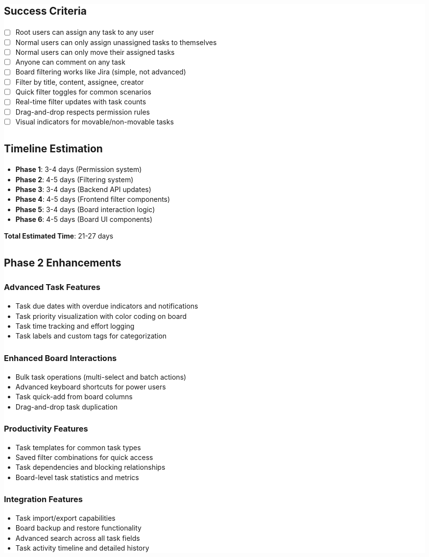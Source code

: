 ## Success Criteria

- [ ] Root users can assign any task to any user
- [ ] Normal users can only assign unassigned tasks to themselves
- [ ] Normal users can only move their assigned tasks
- [ ] Anyone can comment on any task
- [ ] Board filtering works like Jira (simple, not advanced)
- [ ] Filter by title, content, assignee, creator
- [ ] Quick filter toggles for common scenarios
- [ ] Real-time filter updates with task counts
- [ ] Drag-and-drop respects permission rules
- [ ] Visual indicators for movable/non-movable tasks

## Timeline Estimation

- **Phase 1**: 3-4 days (Permission system)
- **Phase 2**: 4-5 days (Filtering system) 
- **Phase 3**: 3-4 days (Backend API updates)
- **Phase 4**: 4-5 days (Frontend filter components)
- **Phase 5**: 3-4 days (Board interaction logic)
- **Phase 6**: 4-5 days (Board UI components)

**Total Estimated Time**: 21-27 days

## Phase 2 Enhancements

### Advanced Task Features
- Task due dates with overdue indicators and notifications
- Task priority visualization with color coding on board
- Task time tracking and effort logging
- Task labels and custom tags for categorization

### Enhanced Board Interactions
- Bulk task operations (multi-select and batch actions)
- Advanced keyboard shortcuts for power users
- Task quick-add from board columns
- Drag-and-drop task duplication

### Productivity Features
- Task templates for common task types
- Saved filter combinations for quick access
- Task dependencies and blocking relationships
- Board-level task statistics and metrics

### Integration Features
- Task import/export capabilities
- Board backup and restore functionality
- Advanced search across all task fields
- Task activity timeline and detailed history
